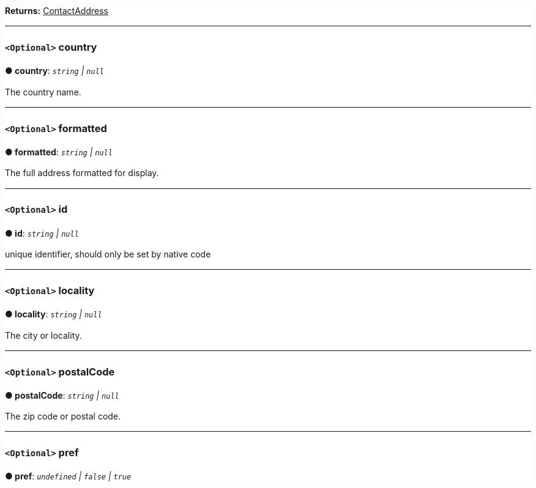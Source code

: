 
**Returns:** [ContactAddress](#contactaddress)

* * *

<a id="contactaddress.country"></a>

### `<Optional>` country

**● country**: *`string` \| `null`*

The country name.

* * *

<a id="contactaddress.formatted"></a>

### `<Optional>` formatted

**● formatted**: *`string` \| `null`*

The full address formatted for display.

* * *

<a id="contactaddress.id"></a>

### `<Optional>` id

**● id**: *`string` \| `null`*

unique identifier, should only be set by native code

* * *

<a id="contactaddress.locality"></a>

### `<Optional>` locality

**● locality**: *`string` \| `null`*

The city or locality.

* * *

<a id="contactaddress.postalcode"></a>

### `<Optional>` postalCode

**● postalCode**: *`string` \| `null`*

The zip code or postal code.

* * *

<a id="contactaddress.pref"></a>

### `<Optional>` pref

**● pref**: *`undefined` \| `false` \| `true`*
